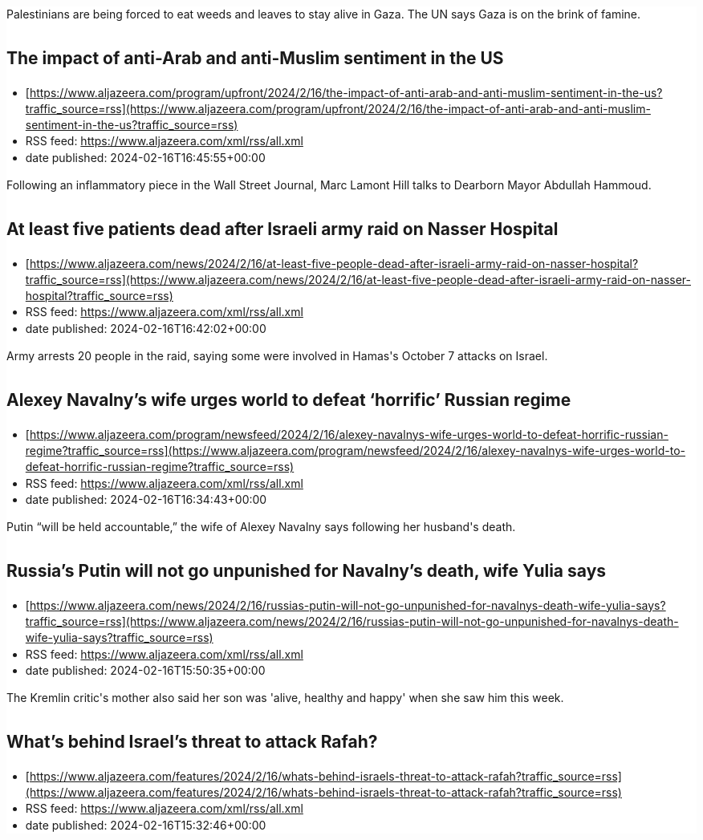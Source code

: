 Palestinians are being forced to eat weeds and leaves to stay alive in Gaza. The UN says Gaza is on the brink of famine.

## The impact of anti-Arab and anti-Muslim sentiment in the US
 - [https://www.aljazeera.com/program/upfront/2024/2/16/the-impact-of-anti-arab-and-anti-muslim-sentiment-in-the-us?traffic_source=rss](https://www.aljazeera.com/program/upfront/2024/2/16/the-impact-of-anti-arab-and-anti-muslim-sentiment-in-the-us?traffic_source=rss)
 - RSS feed: https://www.aljazeera.com/xml/rss/all.xml
 - date published: 2024-02-16T16:45:55+00:00

Following an inflammatory piece in the Wall Street Journal, Marc Lamont Hill talks to Dearborn Mayor Abdullah Hammoud.

## At least five patients dead after Israeli army raid on Nasser Hospital
 - [https://www.aljazeera.com/news/2024/2/16/at-least-five-people-dead-after-israeli-army-raid-on-nasser-hospital?traffic_source=rss](https://www.aljazeera.com/news/2024/2/16/at-least-five-people-dead-after-israeli-army-raid-on-nasser-hospital?traffic_source=rss)
 - RSS feed: https://www.aljazeera.com/xml/rss/all.xml
 - date published: 2024-02-16T16:42:02+00:00

Army arrests 20 people in the raid, saying some were involved in Hamas&#039;s October 7 attacks on Israel.

## Alexey Navalny’s wife urges world to defeat ‘horrific’ Russian regime
 - [https://www.aljazeera.com/program/newsfeed/2024/2/16/alexey-navalnys-wife-urges-world-to-defeat-horrific-russian-regime?traffic_source=rss](https://www.aljazeera.com/program/newsfeed/2024/2/16/alexey-navalnys-wife-urges-world-to-defeat-horrific-russian-regime?traffic_source=rss)
 - RSS feed: https://www.aljazeera.com/xml/rss/all.xml
 - date published: 2024-02-16T16:34:43+00:00

Putin “will be held accountable,” the wife of Alexey Navalny says following her husband&#039;s death.

## Russia’s Putin will not go unpunished for Navalny’s death, wife Yulia says
 - [https://www.aljazeera.com/news/2024/2/16/russias-putin-will-not-go-unpunished-for-navalnys-death-wife-yulia-says?traffic_source=rss](https://www.aljazeera.com/news/2024/2/16/russias-putin-will-not-go-unpunished-for-navalnys-death-wife-yulia-says?traffic_source=rss)
 - RSS feed: https://www.aljazeera.com/xml/rss/all.xml
 - date published: 2024-02-16T15:50:35+00:00

The Kremlin critic&#039;s mother also said her son was &#039;alive, healthy and happy&#039; when she saw him this week.

## What’s behind Israel’s threat to attack Rafah?
 - [https://www.aljazeera.com/features/2024/2/16/whats-behind-israels-threat-to-attack-rafah?traffic_source=rss](https://www.aljazeera.com/features/2024/2/16/whats-behind-israels-threat-to-attack-rafah?traffic_source=rss)
 - RSS feed: https://www.aljazeera.com/xml/rss/all.xml
 - date published: 2024-02-16T15:32:46+00:00
